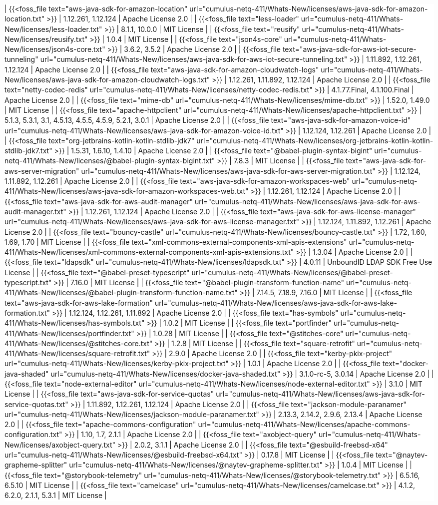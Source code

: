 | {{<foss_file text="aws-java-sdk-for-amazon-location" url="cumulus-netq-411/Whats-New/licenses/aws-java-sdk-for-amazon-location.txt" >}} | 1.12.261, 1.12.124 | Apache License 2.0 |
| {{<foss_file text="less-loader" url="cumulus-netq-411/Whats-New/licenses/less-loader.txt" >}} | 8.1.1, 10.0.0 | MIT License |
| {{<foss_file text="reusify" url="cumulus-netq-411/Whats-New/licenses/reusify.txt" >}} | 1.0.4 | MIT License |
| {{<foss_file text="json4s-core" url="cumulus-netq-411/Whats-New/licenses/json4s-core.txt" >}} | 3.6.2, 3.5.2 | Apache License 2.0 |
| {{<foss_file text="aws-java-sdk-for-aws-iot-secure-tunneling" url="cumulus-netq-411/Whats-New/licenses/aws-java-sdk-for-aws-iot-secure-tunneling.txt" >}} | 1.11.892, 1.12.261, 1.12.124 | Apache License 2.0 |
| {{<foss_file text="aws-java-sdk-for-amazon-cloudwatch-logs" url="cumulus-netq-411/Whats-New/licenses/aws-java-sdk-for-amazon-cloudwatch-logs.txt" >}} | 1.12.261, 1.11.892, 1.12.124 | Apache License 2.0 |
| {{<foss_file text="netty-codec-redis" url="cumulus-netq-411/Whats-New/licenses/netty-codec-redis.txt" >}} | 4.1.77.Final, 4.1.100.Final | Apache License 2.0 |
| {{<foss_file text="mime-db" url="cumulus-netq-411/Whats-New/licenses/mime-db.txt" >}} | 1.52.0, 1.49.0 | MIT License |
| {{<foss_file text="apache-httpclient" url="cumulus-netq-411/Whats-New/licenses/apache-httpclient.txt" >}} | 5.1.3, 5.3.1, 3.1, 4.5.13, 4.5.5, 4.5.9, 5.2.1, 3.0.1 | Apache License 2.0 |
| {{<foss_file text="aws-java-sdk-for-amazon-voice-id" url="cumulus-netq-411/Whats-New/licenses/aws-java-sdk-for-amazon-voice-id.txt" >}} | 1.12.124, 1.12.261 | Apache License 2.0 |
| {{<foss_file text="org-jetbrains-kotlin-kotlin-stdlib-jdk7" url="cumulus-netq-411/Whats-New/licenses/org-jetbrains-kotlin-kotlin-stdlib-jdk7.txt" >}} | 1.5.31, 1.6.10, 1.4.10 | Apache License 2.0 |
| {{<foss_file text="@babel-plugin-syntax-bigint" url="cumulus-netq-411/Whats-New/licenses/@babel-plugin-syntax-bigint.txt" >}} | 7.8.3 | MIT License |
| {{<foss_file text="aws-java-sdk-for-aws-server-migration" url="cumulus-netq-411/Whats-New/licenses/aws-java-sdk-for-aws-server-migration.txt" >}} | 1.12.124, 1.11.892, 1.12.261 | Apache License 2.0 |
| {{<foss_file text="aws-java-sdk-for-amazon-workspaces-web" url="cumulus-netq-411/Whats-New/licenses/aws-java-sdk-for-amazon-workspaces-web.txt" >}} | 1.12.261, 1.12.124 | Apache License 2.0 |
| {{<foss_file text="aws-java-sdk-for-aws-audit-manager" url="cumulus-netq-411/Whats-New/licenses/aws-java-sdk-for-aws-audit-manager.txt" >}} | 1.12.261, 1.12.124 | Apache License 2.0 |
| {{<foss_file text="aws-java-sdk-for-aws-license-manager" url="cumulus-netq-411/Whats-New/licenses/aws-java-sdk-for-aws-license-manager.txt" >}} | 1.12.124, 1.11.892, 1.12.261 | Apache License 2.0 |
| {{<foss_file text="bouncy-castle" url="cumulus-netq-411/Whats-New/licenses/bouncy-castle.txt" >}} | 1.72, 1.60, 1.69, 1.70 | MIT License |
| {{<foss_file text="xml-commons-external-components-xml-apis-extensions" url="cumulus-netq-411/Whats-New/licenses/xml-commons-external-components-xml-apis-extensions.txt" >}} | 1.3.04 | Apache License 2.0 |
| {{<foss_file text="ldapsdk" url="cumulus-netq-411/Whats-New/licenses/ldapsdk.txt" >}} | 4.0.11 | UnboundID LDAP SDK Free Use License |
| {{<foss_file text="@babel-preset-typescript" url="cumulus-netq-411/Whats-New/licenses/@babel-preset-typescript.txt" >}} | 7.16.0 | MIT License |
| {{<foss_file text="@babel-plugin-transform-function-name" url="cumulus-netq-411/Whats-New/licenses/@babel-plugin-transform-function-name.txt" >}} | 7.14.5, 7.18.9, 7.16.0 | MIT License |
| {{<foss_file text="aws-java-sdk-for-aws-lake-formation" url="cumulus-netq-411/Whats-New/licenses/aws-java-sdk-for-aws-lake-formation.txt" >}} | 1.12.124, 1.12.261, 1.11.892 | Apache License 2.0 |
| {{<foss_file text="has-symbols" url="cumulus-netq-411/Whats-New/licenses/has-symbols.txt" >}} | 1.0.2 | MIT License |
| {{<foss_file text="portfinder" url="cumulus-netq-411/Whats-New/licenses/portfinder.txt" >}} | 1.0.28 | MIT License |
| {{<foss_file text="@stitches-core" url="cumulus-netq-411/Whats-New/licenses/@stitches-core.txt" >}} | 1.2.8 | MIT License |
| {{<foss_file text="square-retrofit" url="cumulus-netq-411/Whats-New/licenses/square-retrofit.txt" >}} | 2.9.0 | Apache License 2.0 |
| {{<foss_file text="kerby-pkix-project" url="cumulus-netq-411/Whats-New/licenses/kerby-pkix-project.txt" >}} | 1.0.1 | Apache License 2.0 |
| {{<foss_file text="docker-java-shaded" url="cumulus-netq-411/Whats-New/licenses/docker-java-shaded.txt" >}} | 3.1.0-rc-5, 3.0.14 | Apache License 2.0 |
| {{<foss_file text="node-external-editor" url="cumulus-netq-411/Whats-New/licenses/node-external-editor.txt" >}} | 3.1.0 | MIT License |
| {{<foss_file text="aws-java-sdk-for-service-quotas" url="cumulus-netq-411/Whats-New/licenses/aws-java-sdk-for-service-quotas.txt" >}} | 1.11.892, 1.12.261, 1.12.124 | Apache License 2.0 |
| {{<foss_file text="jackson-module-paranamer" url="cumulus-netq-411/Whats-New/licenses/jackson-module-paranamer.txt" >}} | 2.13.3, 2.14.2, 2.9.6, 2.13.4 | Apache License 2.0 |
| {{<foss_file text="apache-commons-configuration" url="cumulus-netq-411/Whats-New/licenses/apache-commons-configuration.txt" >}} | 1.10, 1.7, 2.1.1 | Apache License 2.0 |
| {{<foss_file text="axobject-query" url="cumulus-netq-411/Whats-New/licenses/axobject-query.txt" >}} | 2.0.2, 3.1.1 | Apache License 2.0 |
| {{<foss_file text="@esbuild-freebsd-x64" url="cumulus-netq-411/Whats-New/licenses/@esbuild-freebsd-x64.txt" >}} | 0.17.8 | MIT License |
| {{<foss_file text="@naytev-grapheme-splitter" url="cumulus-netq-411/Whats-New/licenses/@naytev-grapheme-splitter.txt" >}} | 1.0.4 | MIT License |
| {{<foss_file text="@storybook-telemetry" url="cumulus-netq-411/Whats-New/licenses/@storybook-telemetry.txt" >}} | 6.5.16, 6.5.10 | MIT License |
| {{<foss_file text="camelcase" url="cumulus-netq-411/Whats-New/licenses/camelcase.txt" >}} | 4.1.2, 6.2.0, 2.1.1, 5.3.1 | MIT License |